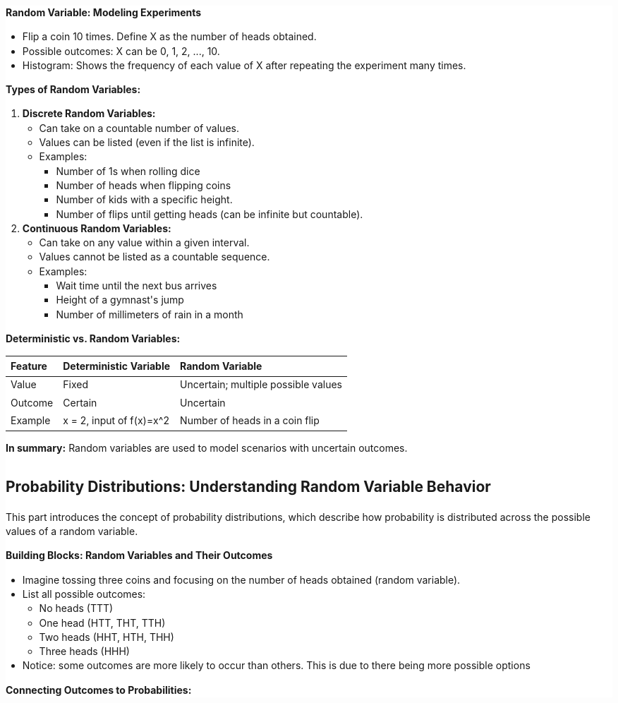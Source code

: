**Random Variable: Modeling Experiments**

*   Flip a coin 10 times. Define X as the number of heads obtained.
*   Possible outcomes: X can be 0, 1, 2, ..., 10.
*   Histogram: Shows the frequency of each value of X after repeating the experiment many times.

**Types of Random Variables:**

1.  **Discrete Random Variables:**
    *   Can take on a countable number of values.
    *   Values can be listed (even if the list is infinite).
    *   Examples:
        *   Number of 1s when rolling dice
        *   Number of heads when flipping coins
        *   Number of kids with a specific height.
        *   Number of flips until getting heads (can be infinite but countable).
2.  **Continuous Random Variables:**
    *   Can take on any value within a given interval.
    *   Values cannot be listed as a countable sequence.
    *   Examples:
        *   Wait time until the next bus arrives
        *   Height of a gymnast's jump
        *   Number of millimeters of rain in a month

**Deterministic vs. Random Variables:**

| Feature            | Deterministic Variable   | Random Variable                      |
| :----------------- | :----------------------- | :----------------------------------- |
| Value              | Fixed                    | Uncertain; multiple possible values |
| Outcome            | Certain                  | Uncertain                              |
| Example            | x = 2, input of f(x)=x^2 | Number of heads in a coin flip     |

**In summary:** Random variables are used to model scenarios with uncertain outcomes.

## Probability Distributions: Understanding Random Variable Behavior

This part introduces the concept of probability distributions, which describe how probability is distributed across the possible values of a random variable.

**Building Blocks: Random Variables and Their Outcomes**

*   Imagine tossing three coins and focusing on the number of heads obtained (random variable).
*   List all possible outcomes:
    *   No heads (TTT)
    *   One head (HTT, THT, TTH)
    *   Two heads (HHT, HTH, THH)
    *   Three heads (HHH)
*   Notice: some outcomes are more likely to occur than others. This is due to there being more possible options

**Connecting Outcomes to Probabilities:**
